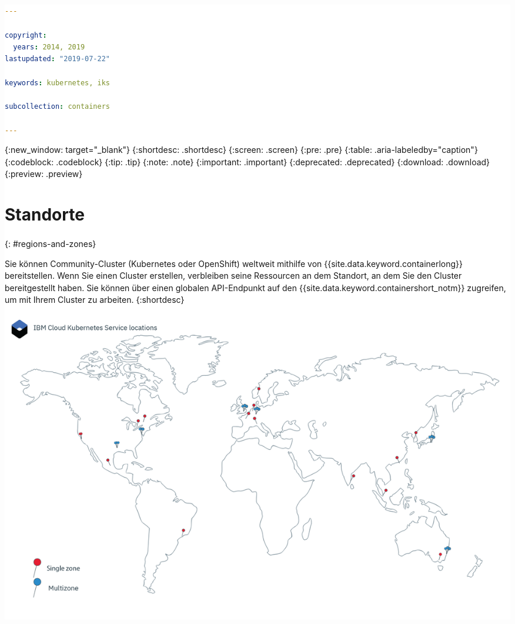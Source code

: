 ```yaml
---

copyright:
  years: 2014, 2019
lastupdated: "2019-07-22"

keywords: kubernetes, iks

subcollection: containers

---
```


{:new_window: target="_blank"}
{:shortdesc: .shortdesc}
{:screen: .screen}
{:pre: .pre}
{:table: .aria-labeledby="caption"}
{:codeblock: .codeblock}
{:tip: .tip}
{:note: .note}
{:important: .important}
{:deprecated: .deprecated}
{:download: .download}
{:preview: .preview}


# Standorte
{: #regions-and-zones}

Sie können Community-Cluster (Kubernetes oder OpenShift) weltweit mithilfe von {{site.data.keyword.containerlong}} bereitstellen. Wenn Sie einen Cluster erstellen, verbleiben seine Ressourcen an dem Standort, an dem Sie den Cluster bereitgestellt haben. Sie können über einen globalen API-Endpunkt auf den {{site.data.keyword.containershort_notm}} zugreifen, um mit Ihrem Cluster zu arbeiten.
{:shortdesc}

![{{site.data.keyword.containerlong_notm}}-Standorte](images/locations.png)